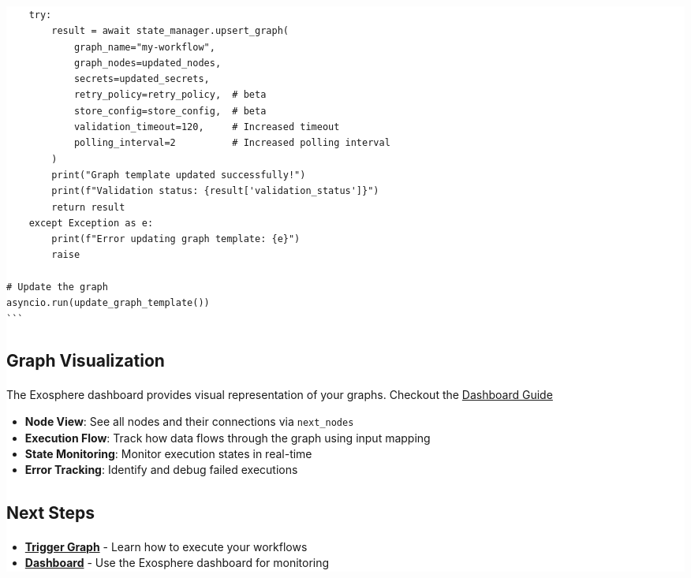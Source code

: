         try:
            result = await state_manager.upsert_graph(
                graph_name="my-workflow",
                graph_nodes=updated_nodes,
                secrets=updated_secrets,
                retry_policy=retry_policy,  # beta
                store_config=store_config,  # beta
                validation_timeout=120,     # Increased timeout
                polling_interval=2          # Increased polling interval
            )
            print("Graph template updated successfully!")
            print(f"Validation status: {result['validation_status']}")
            return result
        except Exception as e:
            print(f"Error updating graph template: {e}")
            raise

    # Update the graph
    asyncio.run(update_graph_template())
    ```

## Graph Visualization

The Exosphere dashboard provides visual representation of your graphs. Checkout the [Dashboard Guide](./dashboard.md)

- **Node View**: See all nodes and their connections via `next_nodes`
- **Execution Flow**: Track how data flows through the graph using input mapping
- **State Monitoring**: Monitor execution states in real-time
- **Error Tracking**: Identify and debug failed executions

## Next Steps

- **[Trigger Graph](./trigger-graph.md)** - Learn how to execute your workflows
- **[Dashboard](./dashboard.md)** - Use the Exosphere dashboard for monitoring
